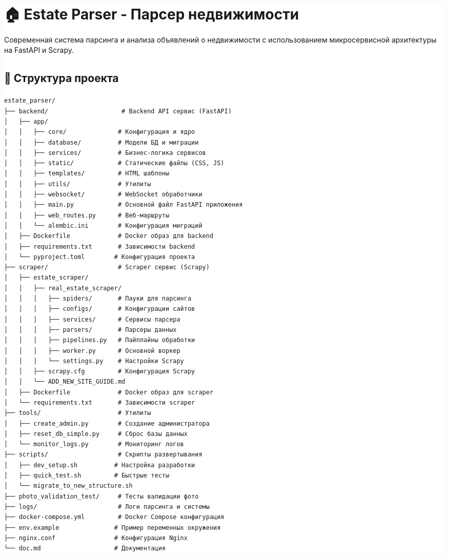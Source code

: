 # 🏠 Estate Parser - Парсер недвижимости

Современная система парсинга и анализа объявлений о недвижимости с использованием микросервисной архитектуры на FastAPI и Scrapy.

## 📁 Структура проекта

```
estate_parser/
├── backend/                    # Backend API сервис (FastAPI)
│   ├── app/
│   │   ├── core/              # Конфигурация и ядро
│   │   ├── database/          # Модели БД и миграции
│   │   ├── services/          # Бизнес-логика сервисов
│   │   ├── static/            # Статические файлы (CSS, JS)
│   │   ├── templates/         # HTML шаблоны
│   │   ├── utils/             # Утилиты
│   │   ├── websocket/         # WebSocket обработчики
│   │   ├── main.py            # Основной файл FastAPI приложения
│   │   ├── web_routes.py      # Веб-маршруты
│   │   └── alembic.ini        # Конфигурация миграций
│   ├── Dockerfile             # Docker образ для backend
│   ├── requirements.txt       # Зависимости backend
│   └── pyproject.toml        # Конфигурация проекта
├── scraper/                   # Scraper сервис (Scrapy)
│   ├── estate_scraper/
│   │   ├── real_estate_scraper/
│   │   │   ├── spiders/       # Пауки для парсинга
│   │   │   ├── configs/       # Конфигурации сайтов
│   │   │   ├── services/      # Сервисы парсера
│   │   │   ├── parsers/       # Парсеры данных
│   │   │   ├── pipelines.py   # Пайплайны обработки
│   │   │   ├── worker.py      # Основной воркер
│   │   │   └── settings.py    # Настройки Scrapy
│   │   ├── scrapy.cfg         # Конфигурация Scrapy
│   │   └── ADD_NEW_SITE_GUIDE.md
│   ├── Dockerfile             # Docker образ для scraper
│   └── requirements.txt       # Зависимости scraper
├── tools/                     # Утилиты
│   ├── create_admin.py        # Создание администратора
│   ├── reset_db_simple.py     # Сброс базы данных
│   └── monitor_logs.py        # Мониторинг логов
├── scripts/                   # Скрипты развертывания
│   ├── dev_setup.sh          # Настройка разработки
│   ├── quick_test.sh         # Быстрые тесты
│   └── migrate_to_new_structure.sh
├── photo_validation_test/     # Тесты валидации фото
├── logs/                      # Логи парсинга и системы
├── docker-compose.yml         # Docker Compose конфигурация
├── env.example               # Пример переменных окружения
├── nginx.conf                # Конфигурация Nginx
└── doc.md                    # Документация
```
